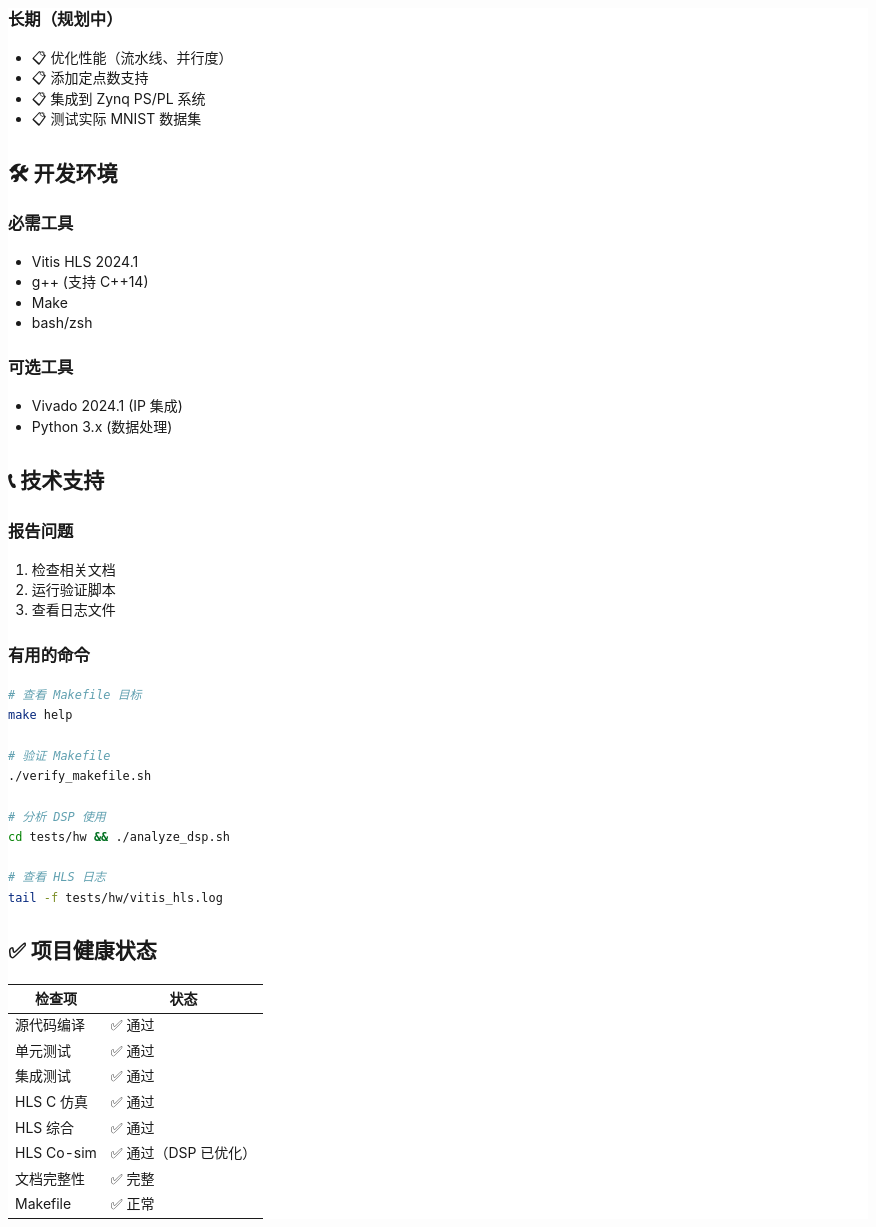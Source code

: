### 长期（规划中）
- 📋 优化性能（流水线、并行度）
- 📋 添加定点数支持
- 📋 集成到 Zynq PS/PL 系统
- 📋 测试实际 MNIST 数据集

## 🛠️ 开发环境

### 必需工具
- Vitis HLS 2024.1
- g++ (支持 C++14)
- Make
- bash/zsh

### 可选工具
- Vivado 2024.1 (IP 集成)
- Python 3.x (数据处理)

## 📞 技术支持

### 报告问题
1. 检查相关文档
2. 运行验证脚本
3. 查看日志文件

### 有用的命令
```bash
# 查看 Makefile 目标
make help

# 验证 Makefile
./verify_makefile.sh

# 分析 DSP 使用
cd tests/hw && ./analyze_dsp.sh

# 查看 HLS 日志
tail -f tests/hw/vitis_hls.log
```

## ✅ 项目健康状态

| 检查项 | 状态 |
|--------|------|
| 源代码编译 | ✅ 通过 |
| 单元测试 | ✅ 通过 |
| 集成测试 | ✅ 通过 |
| HLS C 仿真 | ✅ 通过 |
| HLS 综合 | ✅ 通过 |
| HLS Co-sim | ✅ 通过（DSP 已优化）|
| 文档完整性 | ✅ 完整 |
| Makefile | ✅ 正常 |
